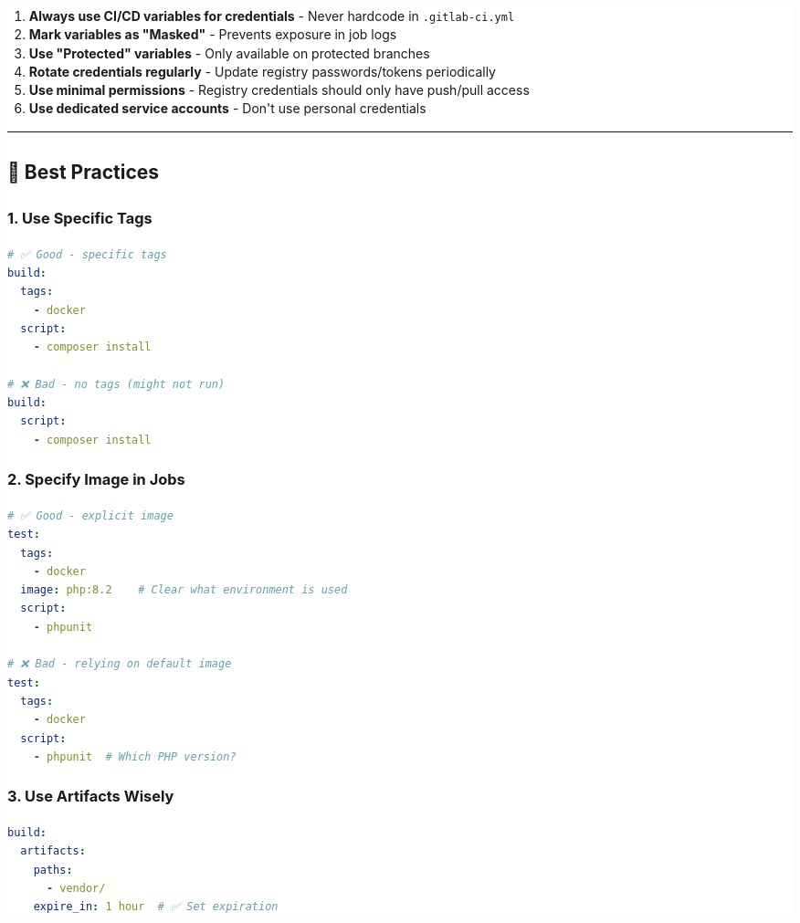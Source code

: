 1. **Always use CI/CD variables for credentials** - Never hardcode in `.gitlab-ci.yml`
2. **Mark variables as "Masked"** - Prevents exposure in job logs
3. **Use "Protected" variables** - Only available on protected branches
4. **Rotate credentials regularly** - Update registry passwords/tokens periodically
5. **Use minimal permissions** - Registry credentials should only have push/pull access
6. **Use dedicated service accounts** - Don't use personal credentials

---

## 🎯 Best Practices

### 1. **Use Specific Tags**

```yaml
# ✅ Good - specific tags
build:
  tags:
    - docker
  script:
    - composer install

# ❌ Bad - no tags (might not run)
build:
  script:
    - composer install
```

### 2. **Specify Image in Jobs**

```yaml
# ✅ Good - explicit image
test:
  tags:
    - docker
  image: php:8.2    # Clear what environment is used
  script:
    - phpunit

# ❌ Bad - relying on default image
test:
  tags:
    - docker
  script:
    - phpunit  # Which PHP version?
```

### 3. **Use Artifacts Wisely**

```yaml
build:
  artifacts:
    paths:
      - vendor/
    expire_in: 1 hour  # ✅ Set expiration
```
